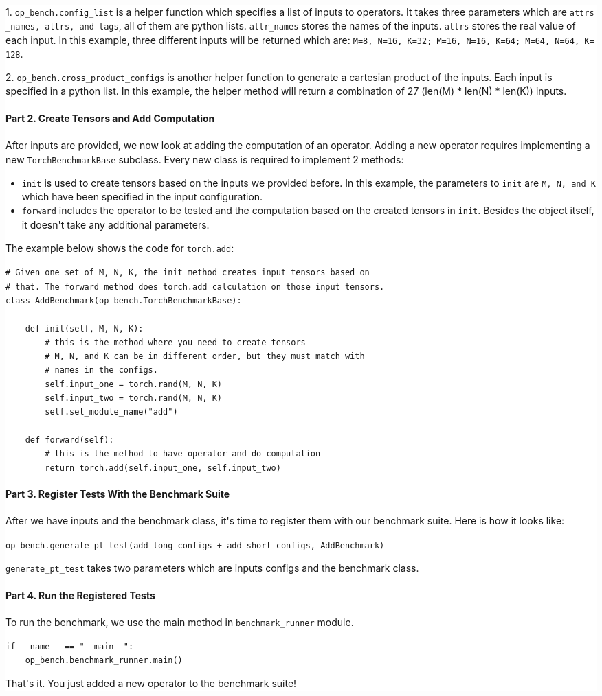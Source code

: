 1\. `op_bench.config_list` is a helper function which specifies a list of inputs to operators. It takes three parameters which are `attrs_names, attrs, and tags`, all of them are python lists. `attr_names` stores the names of the inputs. `attrs` stores the real value of each input. In this example, three different inputs will be returned which are: `M=8, N=16, K=32; M=16, N=16, K=64; M=64, N=64, K=128`.  

2\. `op_bench.cross_product_configs` is another helper function to generate a cartesian product of the inputs. Each input is specified in a python list. In this example, the helper method will return a combination of 27 (len(M) * len(N) * len(K)) inputs.

#### Part 2. Create Tensors and Add Computation
After inputs are provided, we now look at adding the computation of an operator. Adding a new operator requires implementing a new `TorchBenchmarkBase` subclass. Every new class is required to implement 2 methods:
* `init` is used to create tensors based on the inputs we provided before. In this example, the parameters to `init` are `M, N, and K` which have been specified in the input configuration.
* `forward` includes the operator to be tested and the computation based on the created tensors in `init`. Besides the object itself, it doesn't take any additional parameters. 

The example below shows the code for `torch.add`:  
```
# Given one set of M, N, K, the init method creates input tensors based on
# that. The forward method does torch.add calculation on those input tensors.
class AddBenchmark(op_bench.TorchBenchmarkBase):

    def init(self, M, N, K):
        # this is the method where you need to create tensors
        # M, N, and K can be in different order, but they must match with
        # names in the configs.
        self.input_one = torch.rand(M, N, K)
        self.input_two = torch.rand(M, N, K)
        self.set_module_name("add")

    def forward(self):
        # this is the method to have operator and do computation
        return torch.add(self.input_one, self.input_two)
```

#### Part 3. Register Tests With the Benchmark Suite
After we have inputs and the benchmark class, it's time to register them with our benchmark suite. Here is how it looks like:  
```
op_bench.generate_pt_test(add_long_configs + add_short_configs, AddBenchmark)
```
`generate_pt_test` takes two parameters which are inputs configs and the benchmark class.

#### Part 4. Run the Registered Tests 
To run the benchmark, we use the main method in `benchmark_runner` module. 
```
if __name__ == "__main__":
    op_bench.benchmark_runner.main()
```
That's it. You just added a new operator to the benchmark suite! 
